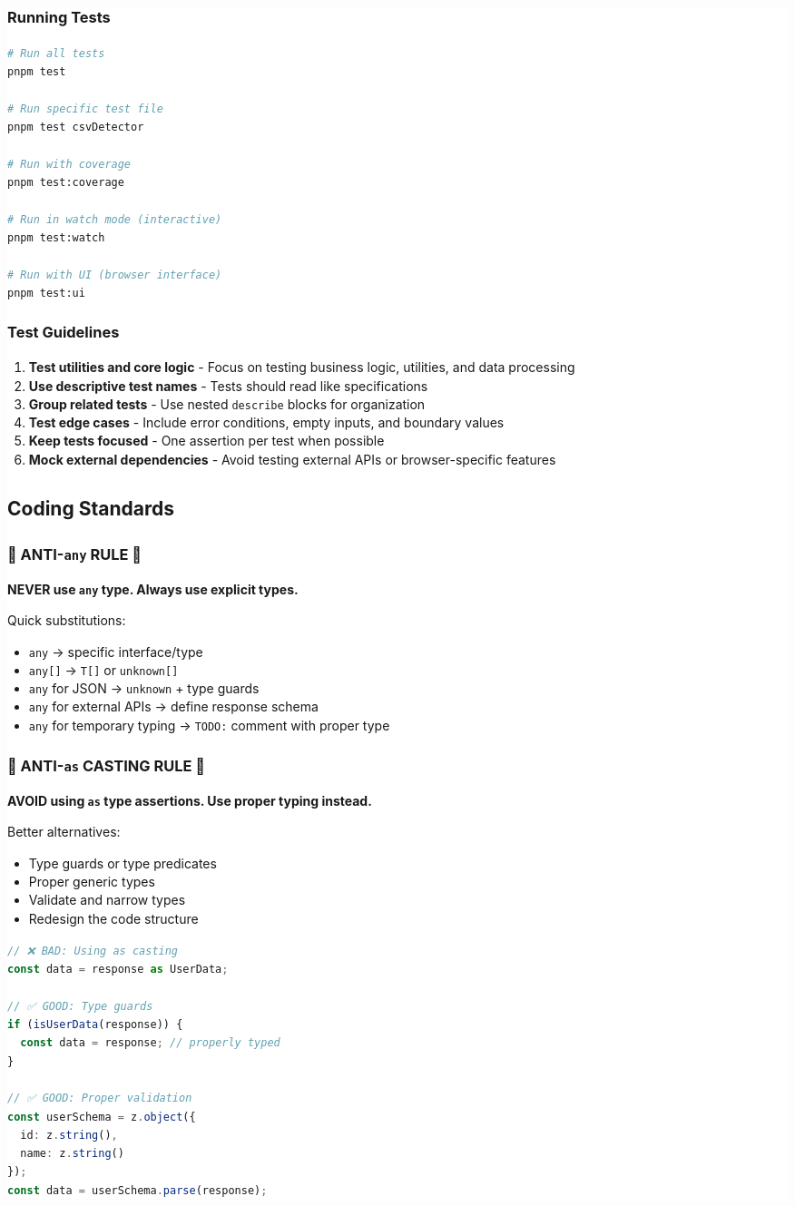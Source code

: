 ### Running Tests
```bash
# Run all tests
pnpm test

# Run specific test file
pnpm test csvDetector

# Run with coverage
pnpm test:coverage

# Run in watch mode (interactive)
pnpm test:watch

# Run with UI (browser interface)
pnpm test:ui
```

### Test Guidelines
1. **Test utilities and core logic** - Focus on testing business logic, utilities, and data processing
2. **Use descriptive test names** - Tests should read like specifications
3. **Group related tests** - Use nested `describe` blocks for organization
4. **Test edge cases** - Include error conditions, empty inputs, and boundary values
5. **Keep tests focused** - One assertion per test when possible
6. **Mock external dependencies** - Avoid testing external APIs or browser-specific features

## Coding Standards

### 🚫 ANTI-`any` RULE 🚫
**NEVER use `any` type. Always use explicit types.**

Quick substitutions:
- `any` → specific interface/type
- `any[]` → `T[]` or `unknown[]` 
- `any` for JSON → `unknown` + type guards
- `any` for external APIs → define response schema
- `any` for temporary typing → `TODO:` comment with proper type

### 🚫 ANTI-`as` CASTING RULE 🚫
**AVOID using `as` type assertions. Use proper typing instead.**

Better alternatives:
- Type guards or type predicates
- Proper generic types
- Validate and narrow types
- Redesign the code structure

```typescript
// ❌ BAD: Using as casting
const data = response as UserData;

// ✅ GOOD: Type guards
if (isUserData(response)) {
  const data = response; // properly typed
}

// ✅ GOOD: Proper validation
const userSchema = z.object({
  id: z.string(),
  name: z.string()
});
const data = userSchema.parse(response);
```